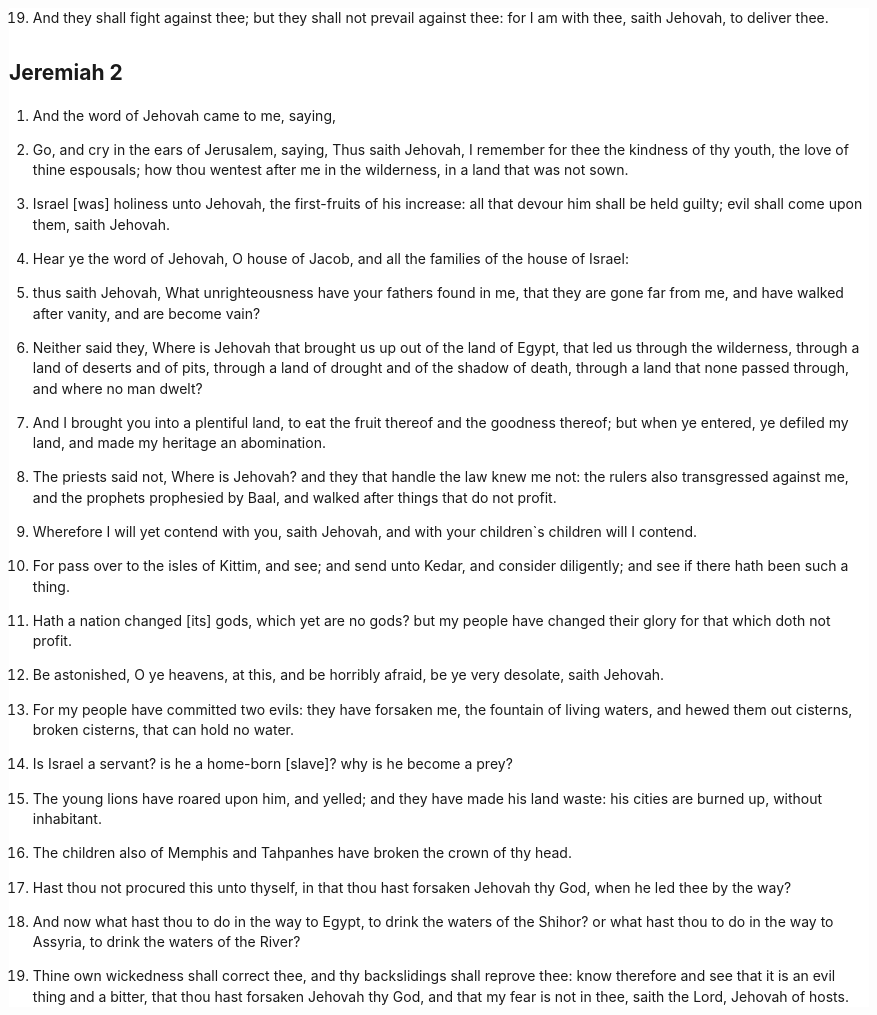 19. And they shall fight against thee; but they shall not prevail against thee: for I am with thee, saith Jehovah, to deliver thee.

## Jeremiah 2

1. And the word of Jehovah came to me, saying,

2. Go, and cry in the ears of Jerusalem, saying, Thus saith Jehovah, I remember for thee the kindness of thy youth, the love of thine espousals; how thou wentest after me in the wilderness, in a land that was not sown.

3. Israel [was] holiness unto Jehovah, the first-fruits of his increase: all that devour him shall be held guilty; evil shall come upon them, saith Jehovah.

4. Hear ye the word of Jehovah, O house of Jacob, and all the families of the house of Israel:

5. thus saith Jehovah, What unrighteousness have your fathers found in me, that they are gone far from me, and have walked after vanity, and are become vain?

6. Neither said they, Where is Jehovah that brought us up out of the land of Egypt, that led us through the wilderness, through a land of deserts and of pits, through a land of drought and of the shadow of death, through a land that none passed through, and where no man dwelt?

7. And I brought you into a plentiful land, to eat the fruit thereof and the goodness thereof; but when ye entered, ye defiled my land, and made my heritage an abomination.

8. The priests said not, Where is Jehovah? and they that handle the law knew me not: the rulers also transgressed against me, and the prophets prophesied by Baal, and walked after things that do not profit.

9. Wherefore I will yet contend with you, saith Jehovah, and with your children`s children will I contend.

10. For pass over to the isles of Kittim, and see; and send unto Kedar, and consider diligently; and see if there hath been such a thing.

11. Hath a nation changed [its] gods, which yet are no gods? but my people have changed their glory for that which doth not profit.

12. Be astonished, O ye heavens, at this, and be horribly afraid, be ye very desolate, saith Jehovah.

13. For my people have committed two evils: they have forsaken me, the fountain of living waters, and hewed them out cisterns, broken cisterns, that can hold no water.

14. Is Israel a servant? is he a home-born [slave]? why is he become a prey?

15. The young lions have roared upon him, and yelled; and they have made his land waste: his cities are burned up, without inhabitant.

16. The children also of Memphis and Tahpanhes have broken the crown of thy head.

17. Hast thou not procured this unto thyself, in that thou hast forsaken Jehovah thy God, when he led thee by the way?

18. And now what hast thou to do in the way to Egypt, to drink the waters of the Shihor? or what hast thou to do in the way to Assyria, to drink the waters of the River?

19. Thine own wickedness shall correct thee, and thy backslidings shall reprove thee: know therefore and see that it is an evil thing and a bitter, that thou hast forsaken Jehovah thy God, and that my fear is not in thee, saith the Lord, Jehovah of hosts.
